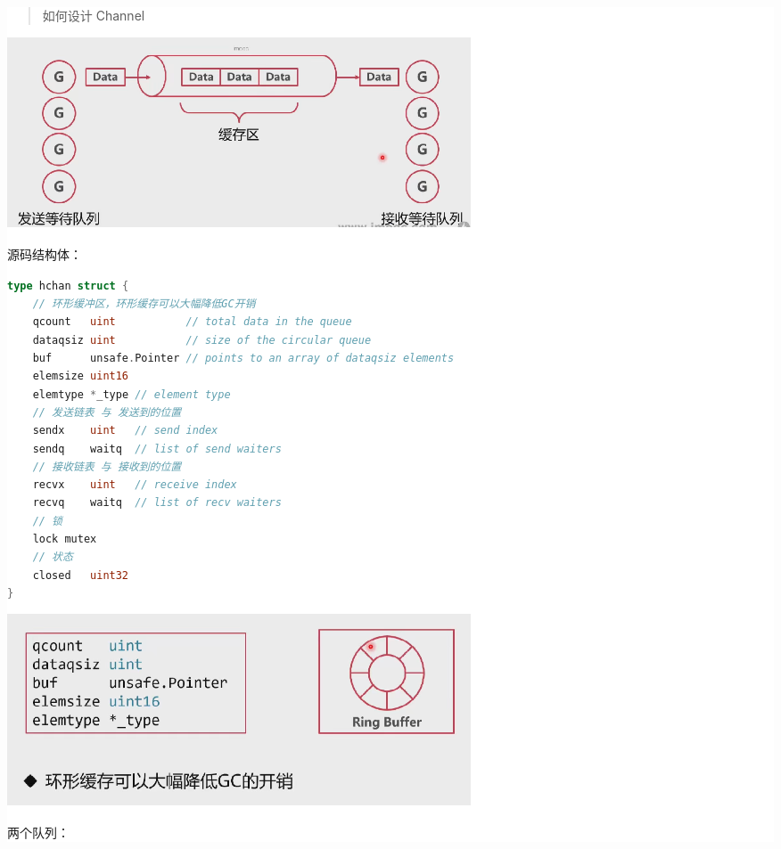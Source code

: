 > 如何设计 Channel

![](/2_3_channel.assets/channel的设计.drawio.png)

源码结构体：

```go
type hchan struct {
    // 环形缓冲区，环形缓存可以大幅降低GC开销
	qcount   uint           // total data in the queue
	dataqsiz uint           // size of the circular queue
	buf      unsafe.Pointer // points to an array of dataqsiz elements
	elemsize uint16
	elemtype *_type // element type
    // 发送链表 与 发送到的位置
	sendx    uint   // send index
    sendq    waitq  // list of send waiters
    // 接收链表 与 接收到的位置
	recvx    uint   // receive index
	recvq    waitq  // list of recv waiters
	// 锁
	lock mutex
    // 状态
    closed   uint32
}
```

![](/2_3_channel.assets/环形缓存.drawio.png)

两个队列：

